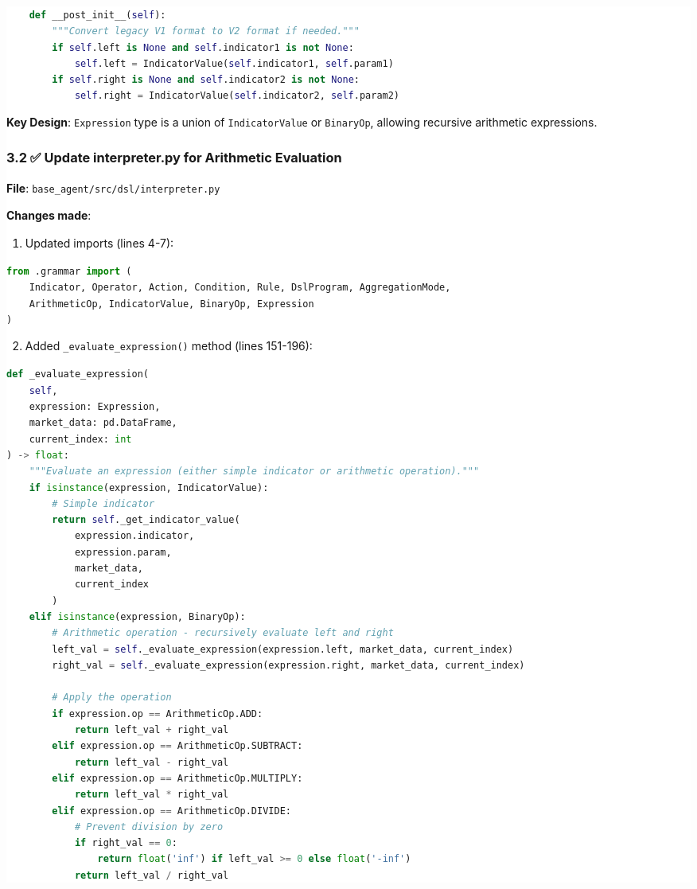 ```python
    def __post_init__(self):
        """Convert legacy V1 format to V2 format if needed."""
        if self.left is None and self.indicator1 is not None:
            self.left = IndicatorValue(self.indicator1, self.param1)
        if self.right is None and self.indicator2 is not None:
            self.right = IndicatorValue(self.indicator2, self.param2)
```

**Key Design**: `Expression` type is a union of `IndicatorValue` or `BinaryOp`, allowing recursive arithmetic expressions.

### 3.2 ✅ Update interpreter.py for Arithmetic Evaluation
**File**: `base_agent/src/dsl/interpreter.py`

**Changes made**:
1. Updated imports (lines 4-7):
```python
from .grammar import (
    Indicator, Operator, Action, Condition, Rule, DslProgram, AggregationMode,
    ArithmeticOp, IndicatorValue, BinaryOp, Expression
)
```

2. Added `_evaluate_expression()` method (lines 151-196):
```python
def _evaluate_expression(
    self,
    expression: Expression,
    market_data: pd.DataFrame,
    current_index: int
) -> float:
    """Evaluate an expression (either simple indicator or arithmetic operation)."""
    if isinstance(expression, IndicatorValue):
        # Simple indicator
        return self._get_indicator_value(
            expression.indicator,
            expression.param,
            market_data,
            current_index
        )
    elif isinstance(expression, BinaryOp):
        # Arithmetic operation - recursively evaluate left and right
        left_val = self._evaluate_expression(expression.left, market_data, current_index)
        right_val = self._evaluate_expression(expression.right, market_data, current_index)

        # Apply the operation
        if expression.op == ArithmeticOp.ADD:
            return left_val + right_val
        elif expression.op == ArithmeticOp.SUBTRACT:
            return left_val - right_val
        elif expression.op == ArithmeticOp.MULTIPLY:
            return left_val * right_val
        elif expression.op == ArithmeticOp.DIVIDE:
            # Prevent division by zero
            if right_val == 0:
                return float('inf') if left_val >= 0 else float('-inf')
            return left_val / right_val
```
